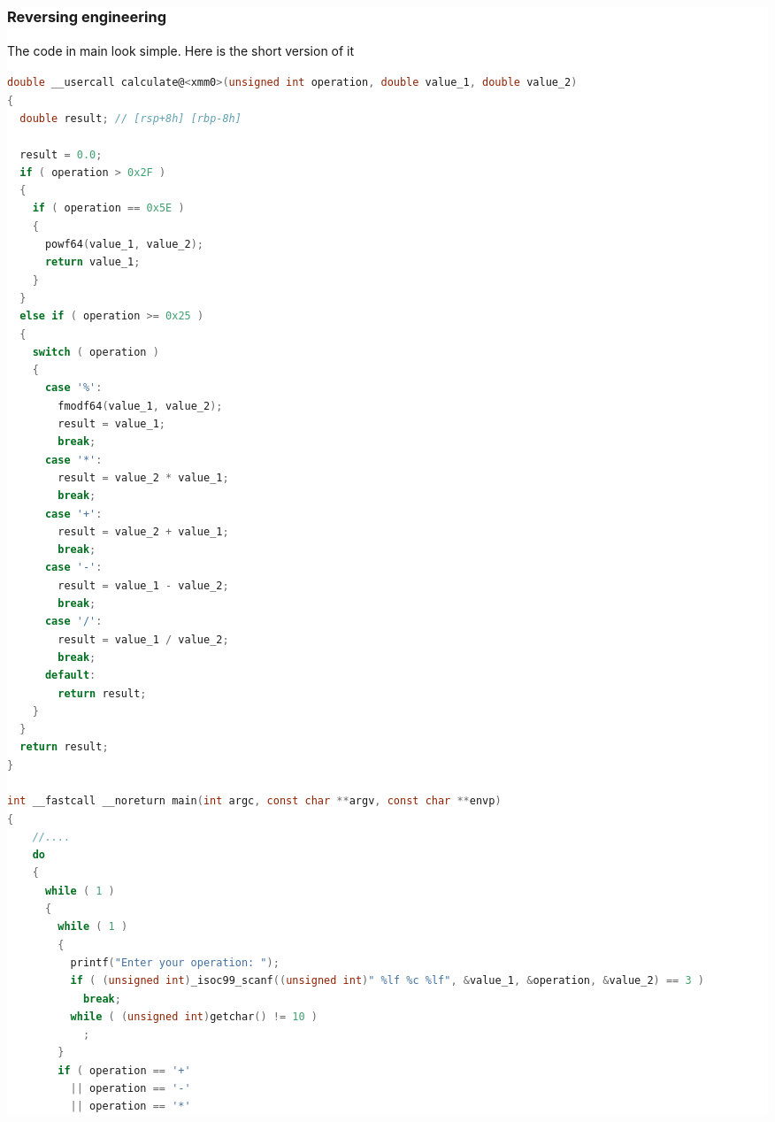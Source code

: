 ### Reversing engineering

The code in main look simple. Here is the short version of it
```c
double __usercall calculate@<xmm0>(unsigned int operation, double value_1, double value_2)
{
  double result; // [rsp+8h] [rbp-8h]

  result = 0.0;
  if ( operation > 0x2F )
  {
    if ( operation == 0x5E )
    {
      powf64(value_1, value_2);
      return value_1;
    }
  }
  else if ( operation >= 0x25 )
  {
    switch ( operation )
    {
      case '%':
        fmodf64(value_1, value_2);
        result = value_1;
        break;
      case '*':
        result = value_2 * value_1;
        break;
      case '+':
        result = value_2 + value_1;
        break;
      case '-':
        result = value_1 - value_2;
        break;
      case '/':
        result = value_1 / value_2;
        break;
      default:
        return result;
    }
  }
  return result;
}

int __fastcall __noreturn main(int argc, const char **argv, const char **envp)
{
    //....
    do
    {
      while ( 1 )
      {
        while ( 1 )
        {
          printf("Enter your operation: ");
          if ( (unsigned int)_isoc99_scanf((unsigned int)" %lf %c %lf", &value_1, &operation, &value_2) == 3 )
            break;
          while ( (unsigned int)getchar() != 10 )
            ;
        }
        if ( operation == '+'
          || operation == '-'
          || operation == '*'
```